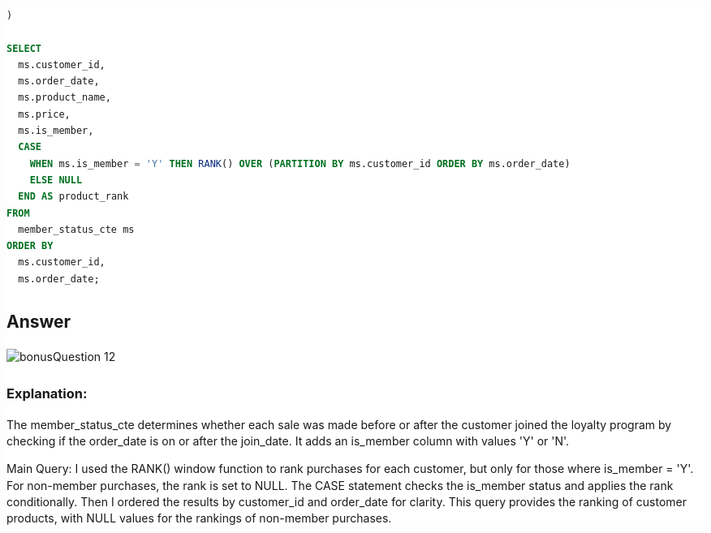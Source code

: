 ```sql
)

SELECT
  ms.customer_id,
  ms.order_date,
  ms.product_name,
  ms.price,
  ms.is_member,
  CASE
    WHEN ms.is_member = 'Y' THEN RANK() OVER (PARTITION BY ms.customer_id ORDER BY ms.order_date)
    ELSE NULL
  END AS product_rank
FROM
  member_status_cte ms
ORDER BY
  ms.customer_id,
  ms.order_date;
```

## Answer
![bonusQuestion 12](https://github.com/ZinaidaK/8-Week-SQL-Challenge/assets/100050035/be0a7f6d-4b60-46d8-8cf0-b88f5d59b9cb)

### Explanation:

The member_status_cte determines whether each sale was made before or after the customer joined the loyalty program by checking if the order_date is on or after the join_date. It adds an is_member column with values 'Y' or 'N'.

Main Query:
I used the RANK() window function to rank purchases for each customer, but only for those where is_member = 'Y'. For non-member purchases, the rank is set to NULL.
The CASE statement checks the is_member status and applies the rank conditionally.
Then I ordered the results by customer_id and order_date for clarity.
This query provides the ranking of customer products, with NULL values for the rankings of non-member purchases.


